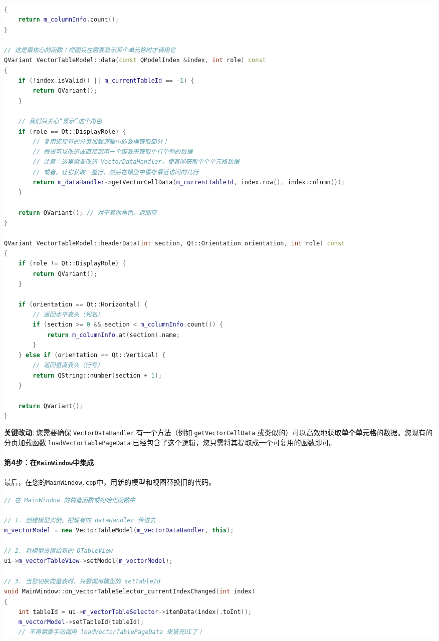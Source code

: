 ```cpp
{
    return m_columnInfo.count();
}

// 这是最核心的函数！视图只在需要显示某个单元格时才调用它
QVariant VectorTableModel::data(const QModelIndex &index, int role) const
{
    if (!index.isValid() || m_currentTableId == -1) {
        return QVariant();
    }

    // 我们只关心“显示”这个角色
    if (role == Qt::DisplayRole) {
        // 复用您现有的分页加载逻辑中的数据获取部分！
        // 假设可以改造或直接调用一个函数来获取单行单列的数据
        // 注意：这里需要改造 VectorDataHandler，使其能获取单个单元格数据
        // 或者，让它获取一整行，然后在模型中缓存最近访问的几行
        return m_dataHandler->getVectorCellData(m_currentTableId, index.row(), index.column());
    }

    return QVariant(); // 对于其他角色，返回空
}

QVariant VectorTableModel::headerData(int section, Qt::Orientation orientation, int role) const
{
    if (role != Qt::DisplayRole) {
        return QVariant();
    }

    if (orientation == Qt::Horizontal) {
        // 返回水平表头（列名）
        if (section >= 0 && section < m_columnInfo.count()) {
            return m_columnInfo.at(section).name;
        }
    } else if (orientation == Qt::Vertical) {
        // 返回垂直表头（行号）
        return QString::number(section + 1);
    }

    return QVariant();
}
```
**关键改动**: 您需要确保 `VectorDataHandler` 有一个方法（例如 `getVectorCellData` 或类似的）可以高效地获取**单个单元格**的数据。您现有的分页加载函数 `loadVectorTablePageData` 已经包含了这个逻辑，您只需将其提取成一个可复用的函数即可。

#### 第4步：在`MainWindow`中集成

最后，在您的`MainWindow.cpp`中，用新的模型和视图替换旧的代码。

```cpp
// 在 MainWindow 的构造函数或初始化函数中

// 1. 创建模型实例，把现有的 dataHandler 传进去
m_vectorModel = new VectorTableModel(m_vectorDataHandler, this);

// 2. 将模型设置给新的 QTableView
ui->m_vectorTableView->setModel(m_vectorModel);

// 3. 当您切换向量表时，只需调用模型的 setTableId
void MainWindow::on_vectorTableSelector_currentIndexChanged(int index)
{
    int tableId = ui->m_vectorTableSelector->itemData(index).toInt();
    m_vectorModel->setTableId(tableId); 
    // 不再需要手动调用 loadVectorTablePageData 来填充UI了！
```